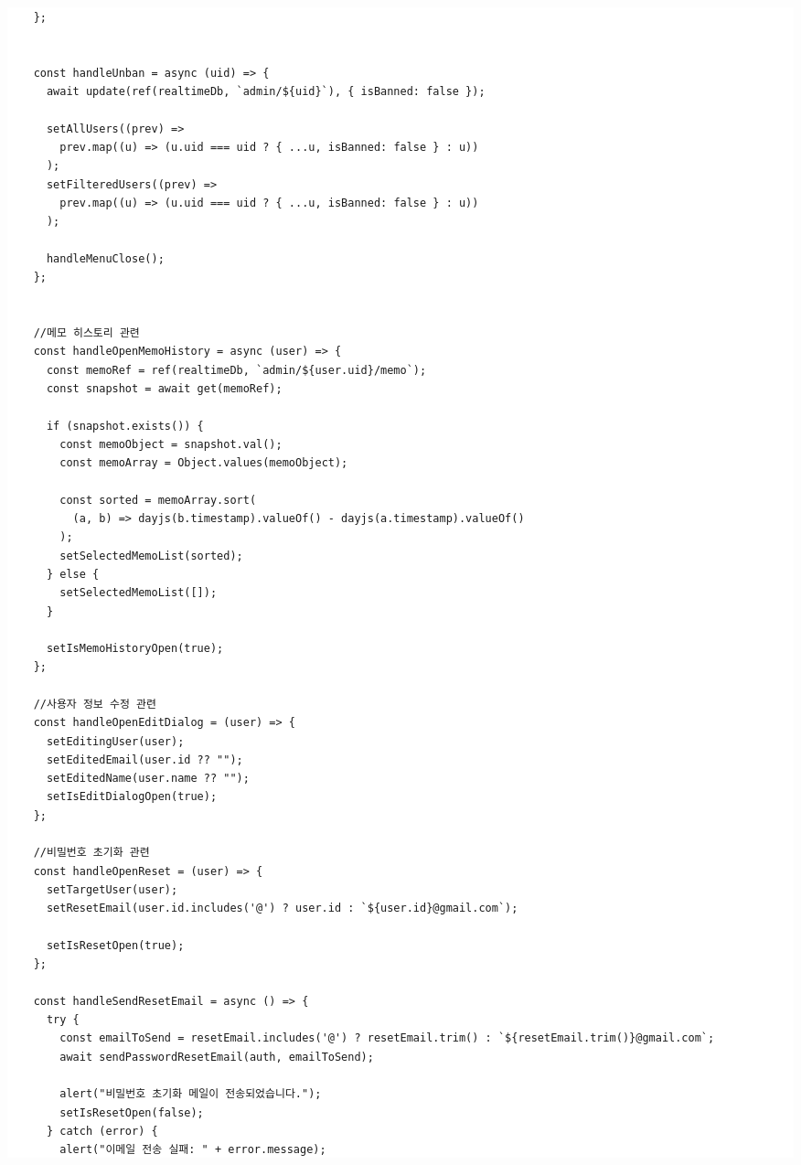 ```
    };
  
  
    const handleUnban = async (uid) => {
      await update(ref(realtimeDb, `admin/${uid}`), { isBanned: false });
  
      setAllUsers((prev) =>
        prev.map((u) => (u.uid === uid ? { ...u, isBanned: false } : u))
      );
      setFilteredUsers((prev) =>
        prev.map((u) => (u.uid === uid ? { ...u, isBanned: false } : u))
      );
  
      handleMenuClose();
    };
  
  
    //메모 히스토리 관련
    const handleOpenMemoHistory = async (user) => {
      const memoRef = ref(realtimeDb, `admin/${user.uid}/memo`);
      const snapshot = await get(memoRef);
  
      if (snapshot.exists()) {
        const memoObject = snapshot.val();
        const memoArray = Object.values(memoObject);
  
        const sorted = memoArray.sort(
          (a, b) => dayjs(b.timestamp).valueOf() - dayjs(a.timestamp).valueOf()
        );
        setSelectedMemoList(sorted);
      } else {
        setSelectedMemoList([]);
      }
  
      setIsMemoHistoryOpen(true);
    };
  
    //사용자 정보 수정 관련
    const handleOpenEditDialog = (user) => {
      setEditingUser(user);
      setEditedEmail(user.id ?? "");
      setEditedName(user.name ?? "");
      setIsEditDialogOpen(true);
    };
  
    //비밀번호 초기화 관련
    const handleOpenReset = (user) => {
      setTargetUser(user);
      setResetEmail(user.id.includes('@') ? user.id : `${user.id}@gmail.com`);

      setIsResetOpen(true);
    };
  
    const handleSendResetEmail = async () => {
      try {
        const emailToSend = resetEmail.includes('@') ? resetEmail.trim() : `${resetEmail.trim()}@gmail.com`;
        await sendPasswordResetEmail(auth, emailToSend);

        alert("비밀번호 초기화 메일이 전송되었습니다.");
        setIsResetOpen(false);
      } catch (error) {
        alert("이메일 전송 실패: " + error.message);
```